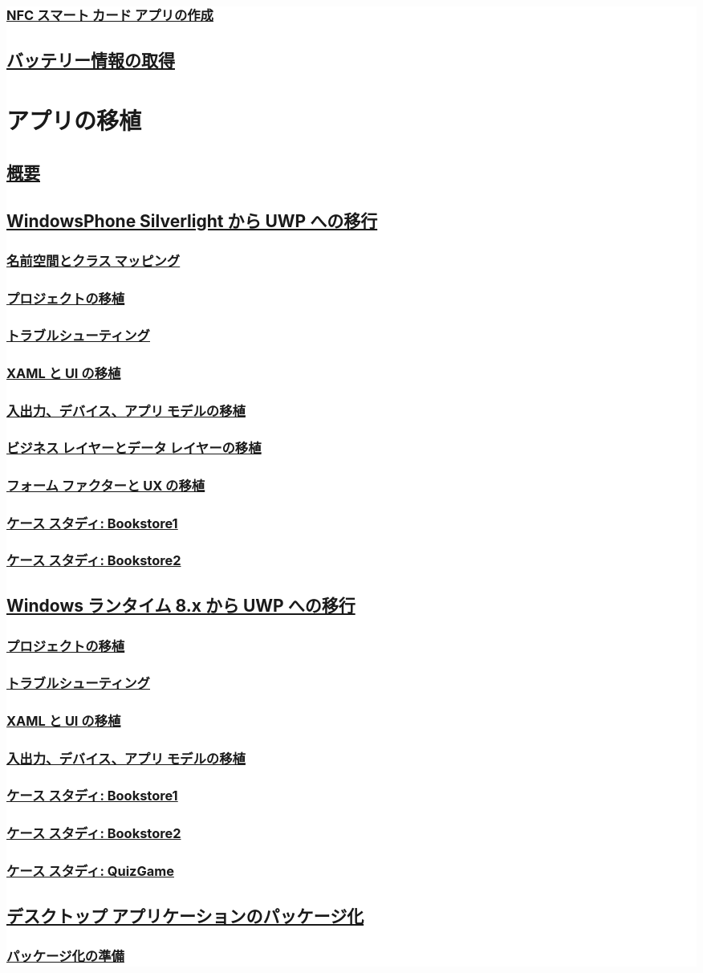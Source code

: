### [NFC スマート カード アプリの作成](../devices-sensors/host-card-emulation.md)
## [バッテリー情報の取得](../devices-sensors/get-battery-info.md)

# アプリの移植
## [概要](../porting/index.md)
## [WindowsPhone Silverlight から UWP への移行](../porting/wpsl-to-uwp-root.md)
### [名前空間とクラス マッピング](../porting/wpsl-to-uwp-namespace-and-class-mappings.md)
### [プロジェクトの移植](../porting/wpsl-to-uwp-porting-to-a-uwp-project.md)
### [トラブルシューティング](../porting/wpsl-to-uwp-troubleshooting.md)
### [XAML と UI の移植](../porting/wpsl-to-uwp-porting-xaml-and-ui.md)
### [入出力、デバイス、アプリ モデルの移植](../porting/wpsl-to-uwp-input-and-sensors.md)
### [ビジネス レイヤーとデータ レイヤーの移植](../porting/wpsl-to-uwp-business-and-data.md)
### [フォーム ファクターと UX の移植](../porting/wpsl-to-uwp-form-factors-and-ux.md)
### [ケース スタディ: Bookstore1](../porting/wpsl-to-uwp-case-study-bookstore1.md)
### [ケース スタディ: Bookstore2](../porting/wpsl-to-uwp-case-study-bookstore2.md)
## [Windows ランタイム 8.x から UWP への移行](../porting/w8x-to-uwp-root.md)
### [プロジェクトの移植](../porting/w8x-to-uwp-porting-to-a-uwp-project.md)
### [トラブルシューティング](../porting/w8x-to-uwp-troubleshooting.md)
### [XAML と UI の移植](../porting/w8x-to-uwp-porting-xaml-and-ui.md)
### [入出力、デバイス、アプリ モデルの移植](../porting/w8x-to-uwp-input-and-sensors.md)
### [ケース スタディ: Bookstore1](../porting/w8x-to-uwp-case-study-bookstore1.md)
### [ケース スタディ: Bookstore2](../porting/w8x-to-uwp-case-study-bookstore2.md)
### [ケース スタディ: QuizGame](../porting/w8x-to-uwp-case-study-quizgame.md)
## [デスクトップ アプリケーションのパッケージ化](../porting/desktop-to-uwp-root.md)
### [パッケージ化の準備](../porting/desktop-to-uwp-prepare.md)